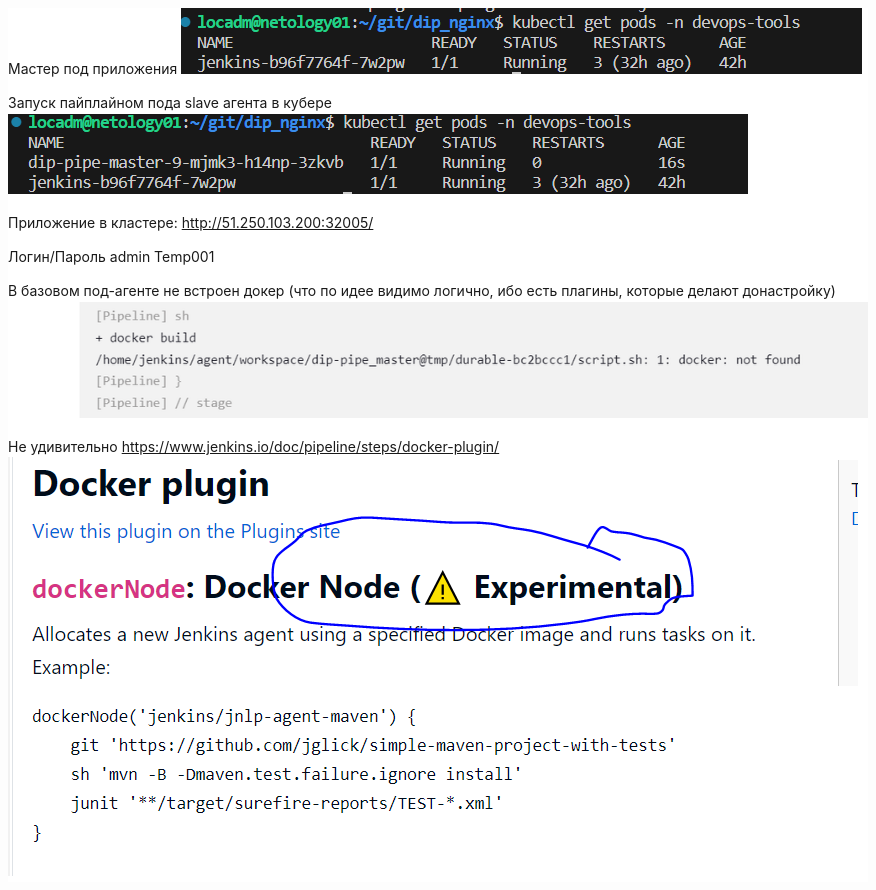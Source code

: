 Мастер под приложения
![jenkins_master_pod.PNG](src/jenkins_master_pod.PNG)

Запуск пайплайном пода slave агента в кубере
![pod_agent_kube.PNG](src/pod_agent_kube.PNG)


Приложение в кластере:
http://51.250.103.200:32005/

Логин/Пароль
admin Temp001

В базовом под-агенте не встроен докер (что по идее видимо логично, ибо есть плагины, которые делают донастройку)
![pod_agent_docker.PNG](src/pod_agent_docker.PNG)

Не удивительно
https://www.jenkins.io/doc/pipeline/steps/docker-plugin/
![docker_plugin.PNG](src/docker_plugin.PNG)
